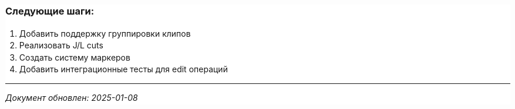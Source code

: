 ### Следующие шаги:
1. Добавить поддержку группировки клипов
2. Реализовать J/L cuts
3. Создать систему маркеров
4. Добавить интеграционные тесты для edit операций

---

*Документ обновлен: 2025-01-08*